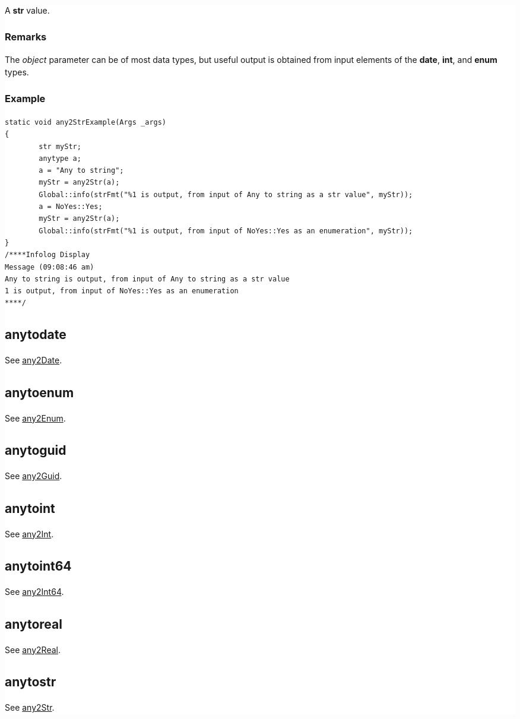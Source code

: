 A **str** value.

### Remarks

The *object* parameter can be of most data types, but useful output is obtained from input elements of the **date**, **int**, and **enum** types.

### Example

    static void any2StrExample(Args _args)
    {
            str myStr;
            anytype a;
            a = "Any to string";
            myStr = any2Str(a);
            Global::info(strFmt("%1 is output, from input of Any to string as a str value", myStr));
            a = NoYes::Yes;
            myStr = any2Str(a);
            Global::info(strFmt("%1 is output, from input of NoYes::Yes as an enumeration", myStr));
    }
    /****Infolog Display
    Message (09:08:46 am)
    Any to string is output, from input of Any to string as a str value
    1 is output, from input of NoYes::Yes as an enumeration
    ****/

## anytodate
See [any2Date](#any2date).

## anytoenum
See [any2Enum](#any2enum).

## anytoguid
See [any2Guid](#any2guid).

## anytoint
See [any2Int](#any2int).

## anytoint64
See [any2Int64](#any2int64).

## anytoreal
See [any2Real](#any2real).

## anytostr
See [any2Str](#any2str).
